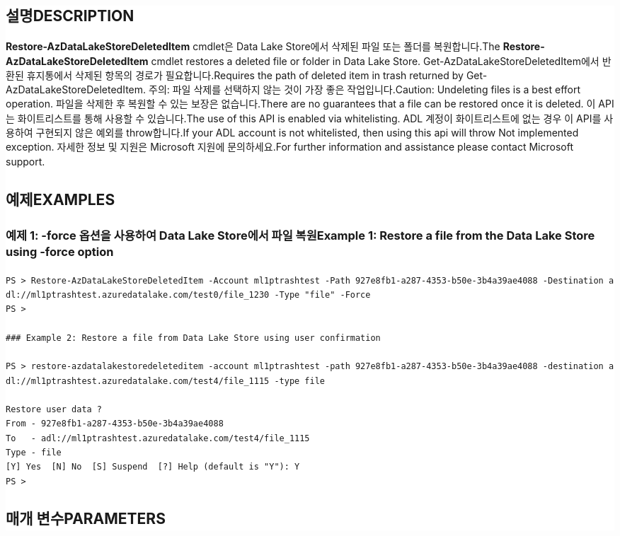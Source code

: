 ## <span data-ttu-id="69600-107">설명</span><span class="sxs-lookup"><span data-stu-id="69600-107">DESCRIPTION</span></span>
<span data-ttu-id="69600-108">**Restore-AzDataLakeStoreDeletedItem** cmdlet은 Data Lake Store에서 삭제된 파일 또는 폴더를 복원합니다.</span><span class="sxs-lookup"><span data-stu-id="69600-108">The **Restore-AzDataLakeStoreDeletedItem** cmdlet restores a deleted file or folder in Data Lake Store.</span></span> <span data-ttu-id="69600-109">Get-AzDataLakeStoreDeletedItem에서 반환된 휴지통에서 삭제된 항목의 경로가 필요합니다.</span><span class="sxs-lookup"><span data-stu-id="69600-109">Requires the path of deleted item in trash returned by Get-AzDataLakeStoreDeletedItem.</span></span>
<span data-ttu-id="69600-110">주의: 파일 삭제를 선택하지 않는 것이 가장 좋은 작업입니다.</span><span class="sxs-lookup"><span data-stu-id="69600-110">Caution: Undeleting files is a best effort operation.</span></span> <span data-ttu-id="69600-111">파일을 삭제한 후 복원할 수 있는 보장은 없습니다.</span><span class="sxs-lookup"><span data-stu-id="69600-111">There are no guarantees that a file can be restored once it is deleted.</span></span> <span data-ttu-id="69600-112">이 API는 화이트리스트를 통해 사용할 수 있습니다.</span><span class="sxs-lookup"><span data-stu-id="69600-112">The use of this API is enabled via whitelisting.</span></span> <span data-ttu-id="69600-113">ADL 계정이 화이트리스트에 없는 경우 이 API를 사용하여 구현되지 않은 예외를 throw합니다.</span><span class="sxs-lookup"><span data-stu-id="69600-113">If your ADL account is not whitelisted, then using this api will throw Not implemented exception.</span></span> <span data-ttu-id="69600-114">자세한 정보 및 지원은 Microsoft 지원에 문의하세요.</span><span class="sxs-lookup"><span data-stu-id="69600-114">For further information and assistance please contact Microsoft support.</span></span>

## <span data-ttu-id="69600-115">예제</span><span class="sxs-lookup"><span data-stu-id="69600-115">EXAMPLES</span></span>

### <span data-ttu-id="69600-116">예제 1: -force 옵션을 사용하여 Data Lake Store에서 파일 복원</span><span class="sxs-lookup"><span data-stu-id="69600-116">Example 1: Restore a file from the Data Lake Store using -force option</span></span>
```
PS > Restore-AzDataLakeStoreDeletedItem -Account ml1ptrashtest -Path 927e8fb1-a287-4353-b50e-3b4a39ae4088 -Destination adl://ml1ptrashtest.azuredatalake.com/test0/file_1230 -Type "file" -Force
PS >

### Example 2: Restore a file from Data Lake Store using user confirmation

PS > restore-azdatalakestoredeleteditem -account ml1ptrashtest -path 927e8fb1-a287-4353-b50e-3b4a39ae4088 -destination adl://ml1ptrashtest.azuredatalake.com/test4/file_1115 -type file

Restore user data ?
From - 927e8fb1-a287-4353-b50e-3b4a39ae4088
To   - adl://ml1ptrashtest.azuredatalake.com/test4/file_1115
Type - file
[Y] Yes  [N] No  [S] Suspend  [?] Help (default is "Y"): Y
PS >
```

## <span data-ttu-id="69600-117">매개 변수</span><span class="sxs-lookup"><span data-stu-id="69600-117">PARAMETERS</span></span>
